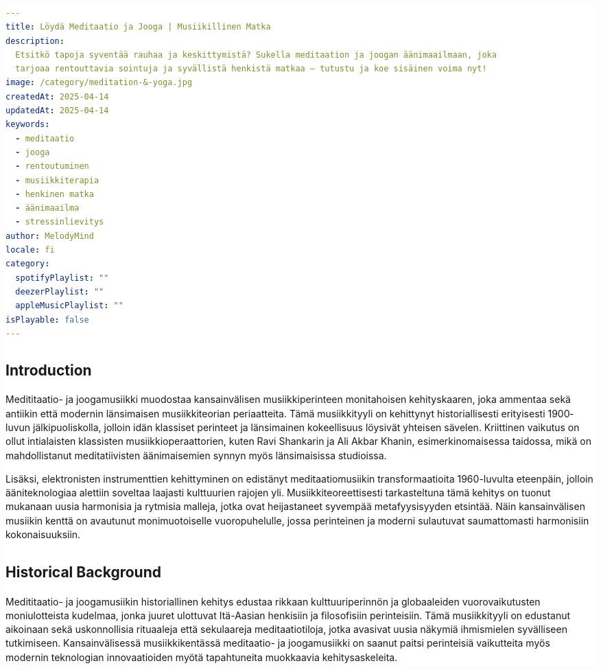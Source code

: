 ```yaml
---
title: Löydä Meditaatio ja Jooga | Musiikillinen Matka
description:
  Etsitkö tapoja syventää rauhaa ja keskittymistä? Sukella meditaation ja joogan äänimaailmaan, joka
  tarjoaa rentouttavia sointuja ja syvällistä henkistä matkaa – tutustu ja koe sisäinen voima nyt!
image: /category/meditation-&-yoga.jpg
createdAt: 2025-04-14
updatedAt: 2025-04-14
keywords:
  - meditaatio
  - jooga
  - rentoutuminen
  - musiikkiterapia
  - henkinen matka
  - äänimaailma
  - stressinlievitys
author: MelodyMind
locale: fi
category:
  spotifyPlaylist: ""
  deezerPlaylist: ""
  appleMusicPlaylist: ""
isPlayable: false
---
```


## Introduction

Medititaatio- ja joogamusiikki muodostaa kansainvälisen musiikkiperinteen monitahoisen
kehityskaaren, joka ammentaa sekä antiikin että modernin länsimaisen musiikkiteorian periaatteita.
Tämä musiikkityyli on kehittynyt historiallisesti erityisesti 1900‐luvun jälkipuoliskolla, jolloin
idän klassiset perinteet ja länsimainen kokeellisuus löysivät yhteisen sävelen. Kriittinen vaikutus
on ollut intialaisten klassisten musiikkioperaattorien, kuten Ravi Shankarin ja Ali Akbar Khanin,
esimerkinomaisessa taidossa, mikä on mahdollistanut meditatiivisten äänimaisemien synnyn myös
länsimaisissa studioissa.

Lisäksi, elektronisten instrumenttien kehittyminen on edistänyt meditaatiomusiikin transformaatioita
1960-luvulta eteenpäin, jolloin ääniteknologiaa alettiin soveltaa laajasti kulttuurien rajojen yli.
Musiikkiteoreettisesti tarkasteltuna tämä kehitys on tuonut mukanaan uusia harmonisia ja rytmisia
malleja, jotka ovat heijastaneet syvempää metafyysisyyden etsintää. Näin kansainvälisen musiikin
kenttä on avautunut monimuotoiselle vuoropuhelulle, jossa perinteinen ja moderni sulautuvat
saumattomasti harmonisiin kokonaisuuksiin.

## Historical Background

Medititaatio- ja joogamusiikin historiallinen kehitys edustaa rikkaan kulttuuriperinnön ja
globaaleiden vuorovaikutusten moniulotteista kudelmaa, jonka juuret ulottuvat Itä-Aasian henkisiin
ja filosofisiin perinteisiin. Tämä musiikkityyli on edustanut aikoinaan sekä uskonnollisia
rituaaleja että sekulaareja meditaatiotiloja, jotka avasivat uusia näkymiä ihmismielen syvälliseen
tutkimiseen. Kansainvälisessä musiikkikentässä meditaatio- ja joogamusiikki on saanut paitsi
perinteisiä vaikutteita myös modernin teknologian innovaatioiden myötä tapahtuneita muokkaavia
kehitysaskeleita.
